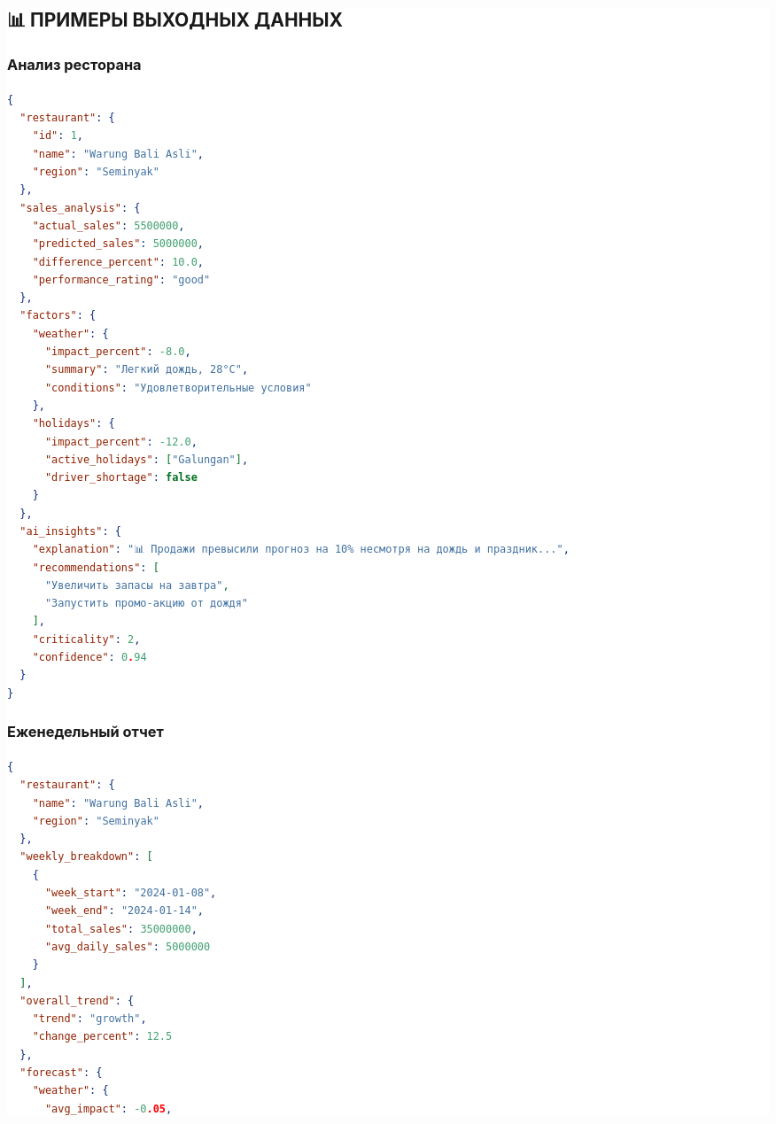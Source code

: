 
## 📊 ПРИМЕРЫ ВЫХОДНЫХ ДАННЫХ

### Анализ ресторана
```json
{
  "restaurant": {
    "id": 1,
    "name": "Warung Bali Asli",
    "region": "Seminyak"
  },
  "sales_analysis": {
    "actual_sales": 5500000,
    "predicted_sales": 5000000,
    "difference_percent": 10.0,
    "performance_rating": "good"
  },
  "factors": {
    "weather": {
      "impact_percent": -8.0,
      "summary": "Легкий дождь, 28°C",
      "conditions": "Удовлетворительные условия"
    },
    "holidays": {
      "impact_percent": -12.0,
      "active_holidays": ["Galungan"],
      "driver_shortage": false
    }
  },
  "ai_insights": {
    "explanation": "📊 Продажи превысили прогноз на 10% несмотря на дождь и праздник...",
    "recommendations": [
      "Увеличить запасы на завтра",
      "Запустить промо-акцию от дождя"
    ],
    "criticality": 2,
    "confidence": 0.94
  }
}
```

### Еженедельный отчет
```json
{
  "restaurant": {
    "name": "Warung Bali Asli",
    "region": "Seminyak"
  },
  "weekly_breakdown": [
    {
      "week_start": "2024-01-08",
      "week_end": "2024-01-14",
      "total_sales": 35000000,
      "avg_daily_sales": 5000000
    }
  ],
  "overall_trend": {
    "trend": "growth",
    "change_percent": 12.5
  },
  "forecast": {
    "weather": {
      "avg_impact": -0.05,
```